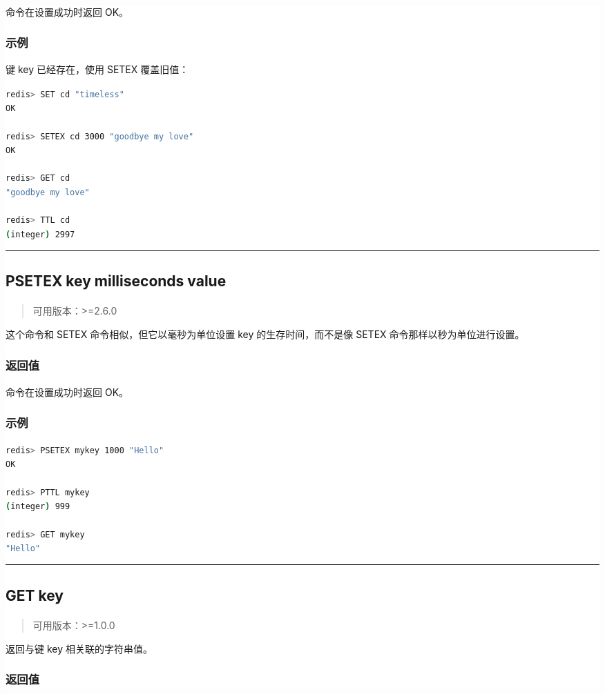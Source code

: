 命令在设置成功时返回 OK。

### 示例

键 key 已经存在，使用 SETEX 覆盖旧值：

```bash
redis> SET cd "timeless"
OK

redis> SETEX cd 3000 "goodbye my love"
OK

redis> GET cd
"goodbye my love"

redis> TTL cd
(integer) 2997
```

---

## PSETEX key milliseconds value

> 可用版本：>=2.6.0

这个命令和 SETEX 命令相似，但它以毫秒为单位设置 key 的生存时间，而不是像 SETEX 命令那样以秒为单位进行设置。

### 返回值

命令在设置成功时返回 OK。

### 示例

```bash
redis> PSETEX mykey 1000 "Hello"
OK

redis> PTTL mykey
(integer) 999

redis> GET mykey
"Hello"
```

---

## GET key

> 可用版本：>=1.0.0

返回与键 key 相关联的字符串值。

### 返回值
